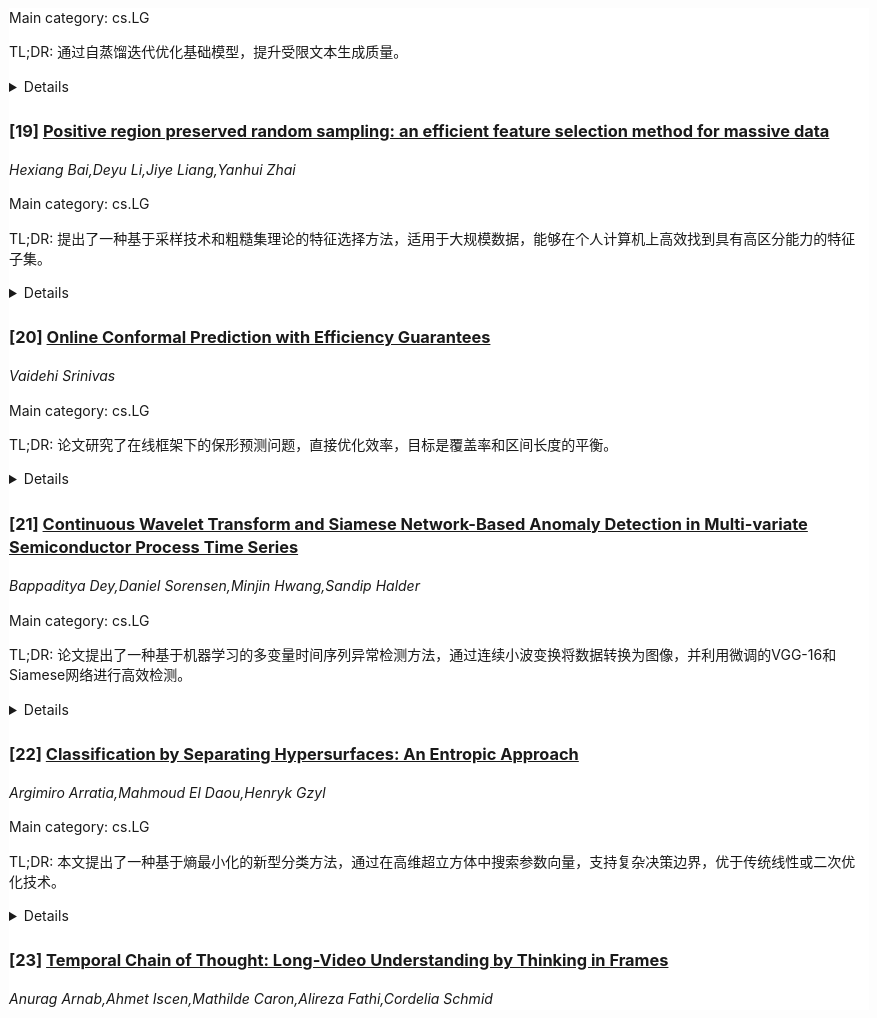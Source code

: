 Main category: cs.LG

TL;DR: 通过自蒸馏迭代优化基础模型，提升受限文本生成质量。


<details><summary>Details</summary></details>


### [19] [Positive region preserved random sampling: an efficient feature selection method for massive data](https://arxiv.org/abs/2507.01998)
*Hexiang Bai,Deyu Li,Jiye Liang,Yanhui Zhai*

Main category: cs.LG

TL;DR: 提出了一种基于采样技术和粗糙集理论的特征选择方法，适用于大规模数据，能够在个人计算机上高效找到具有高区分能力的特征子集。


<details><summary>Details</summary></details>


### [20] [Online Conformal Prediction with Efficiency Guarantees](https://arxiv.org/abs/2507.02496)
*Vaidehi Srinivas*

Main category: cs.LG

TL;DR: 论文研究了在线框架下的保形预测问题，直接优化效率，目标是覆盖率和区间长度的平衡。


<details><summary>Details</summary></details>


### [21] [Continuous Wavelet Transform and Siamese Network-Based Anomaly Detection in Multi-variate Semiconductor Process Time Series](https://arxiv.org/abs/2507.01999)
*Bappaditya Dey,Daniel Sorensen,Minjin Hwang,Sandip Halder*

Main category: cs.LG

TL;DR: 论文提出了一种基于机器学习的多变量时间序列异常检测方法，通过连续小波变换将数据转换为图像，并利用微调的VGG-16和Siamese网络进行高效检测。


<details><summary>Details</summary></details>


### [22] [Classification by Separating Hypersurfaces: An Entropic Approach](https://arxiv.org/abs/2507.02732)
*Argimiro Arratia,Mahmoud El Daou,Henryk Gzyl*

Main category: cs.LG

TL;DR: 本文提出了一种基于熵最小化的新型分类方法，通过在高维超立方体中搜索参数向量，支持复杂决策边界，优于传统线性或二次优化技术。


<details><summary>Details</summary></details>


### [23] [Temporal Chain of Thought: Long-Video Understanding by Thinking in Frames](https://arxiv.org/abs/2507.02001)
*Anurag Arnab,Ahmet Iscen,Mathilde Caron,Alireza Fathi,Cordelia Schmid*
